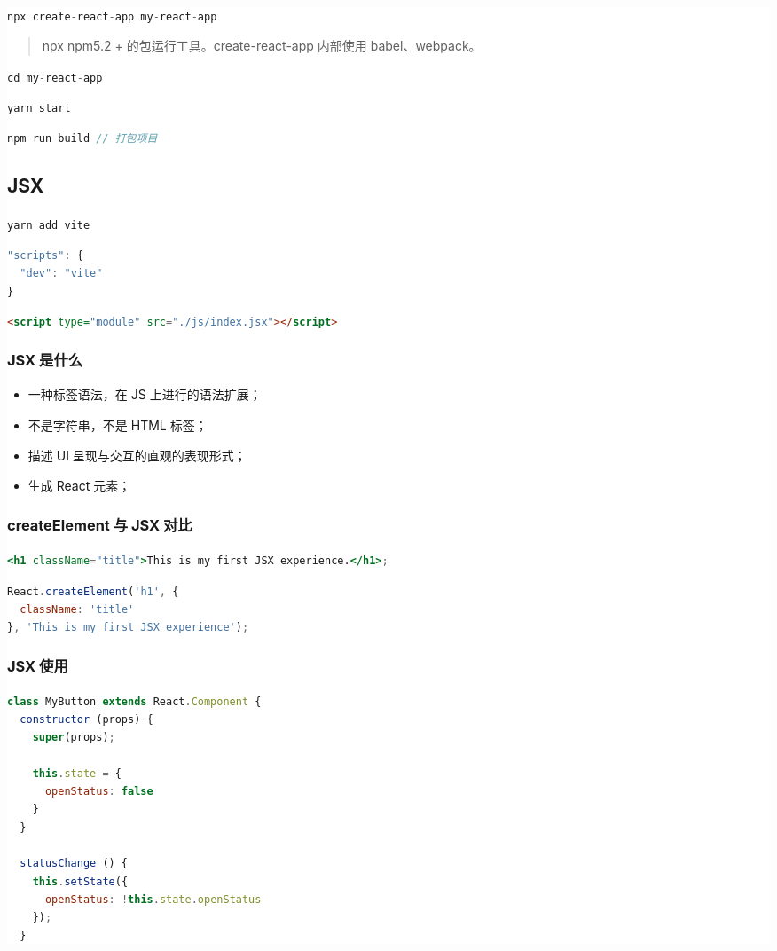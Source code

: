 ```js
npx create-react-app my-react-app
```

> npx npm5.2 + 的包运行工具。create-react-app 内部使用 babel、webpack。

```js
cd my-react-app
```

```js
yarn start
```

```js
npm run build // 打包项目
```

## JSX

```js
yarn add vite
```

```js
"scripts": {
  "dev": "vite"
}
```

```html
<script type="module" src="./js/index.jsx"></script>
```

### JSX 是什么

* 一种标签语法，在 JS 上进行的语法扩展；

* 不是字符串，不是 HTML 标签；

* 描述 UI 呈现与交互的直观的表现形式；
* 生成 React 元素；

### createElement 与 JSX 对比

```jsx
<h1 className="title">This is my first JSX experience.</h1>;
```

```js
React.createElement('h1', {
  className: 'title'
}, 'This is my first JSX experience');
```

### JSX 使用

```jsx
class MyButton extends React.Component {
  constructor (props) {
    super(props);

    this.state = {
      openStatus: false
    }
  }

  statusChange () {
    this.setState({
      openStatus: !this.state.openStatus
    });
  }
```